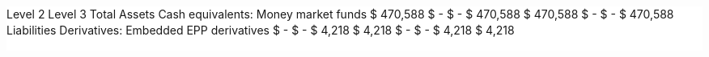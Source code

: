 <td>Level 2</td>
<td>Level 3</td>
<td>Total</td>
</tr>
<tr>
<td>Assets</td>
<td></td>
<td></td>
<td></td>
<td></td>
</tr>
<tr>
<td>Cash equivalents:</td>
<td></td>
<td></td>
<td></td>
<td></td>
</tr>
<tr>
<td>Money market funds</td>
<td>$ 470,588</td>
<td>$ -</td>
<td>$ -</td>
<td>$ 470,588</td>
</tr>
<tr>
<td></td>
<td>$ 470,588</td>
<td>$ -</td>
<td>$ -</td>
<td>$ 470,588</td>
</tr>
<tr>
<td>Liabilities</td>
<td></td>
<td></td>
<td></td>
<td></td>
</tr>
<tr>
<td>Derivatives:</td>
<td></td>
<td></td>
<td></td>
<td></td>
</tr>
<tr>
<td>Embedded EPP derivatives</td>
<td>$ -</td>
<td>$ -</td>
<td>$ 4,218</td>
<td>$ 4,218</td>
</tr>
<tr>
<td></td>
<td>$ -</td>
<td>$ -</td>
<td>$ 4,218</td>
<td>$ 4,218</td>
</tr>
</tbody>
</table>
<table>
<thead>
